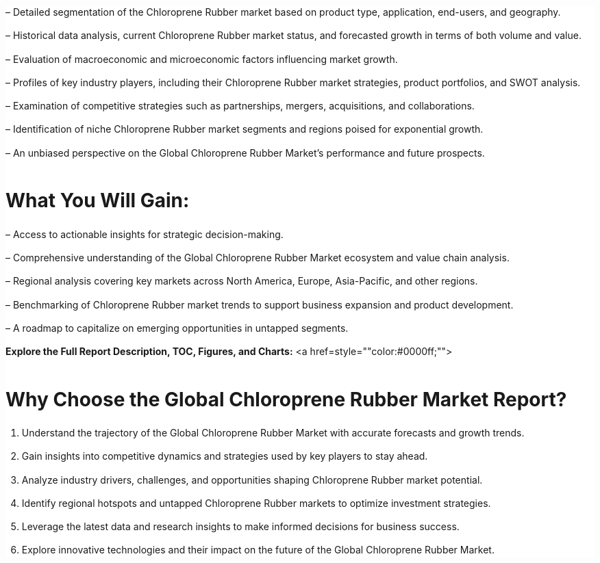 – Detailed segmentation of the Chloroprene Rubber market based on product type, application, end-users, and geography.

– Historical data analysis, current Chloroprene Rubber market status, and forecasted growth in terms of both volume and value.

– Evaluation of macroeconomic and microeconomic factors influencing market growth.

– Profiles of key industry players, including their Chloroprene Rubber market strategies, product portfolios, and SWOT analysis.

– Examination of competitive strategies such as partnerships, mergers, acquisitions, and collaborations.

– Identification of niche Chloroprene Rubber market segments and regions poised for exponential growth.

– An unbiased perspective on the Global Chloroprene Rubber Market’s performance and future prospects.

# <strong>What You Will Gain:</strong>

– Access to actionable insights for strategic decision-making.

– Comprehensive understanding of the Global Chloroprene Rubber Market ecosystem and value chain analysis.

– Regional analysis covering key markets across North America, Europe, Asia-Pacific, and other regions.

– Benchmarking of Chloroprene Rubber market trends to support business expansion and product development.

– A roadmap to capitalize on emerging opportunities in untapped segments.

<strong>Explore the Full Report Description, TOC, Figures, and Charts:</strong>
<a href=style=""color:#0000ff;""></a>

# <strong>Why Choose the Global Chloroprene Rubber Market Report?</strong>

1. Understand the trajectory of the Global Chloroprene Rubber Market with accurate forecasts and growth trends.

2. Gain insights into competitive dynamics and strategies used by key players to stay ahead.

3. Analyze industry drivers, challenges, and opportunities shaping Chloroprene Rubber market potential.

4. Identify regional hotspots and untapped Chloroprene Rubber markets to optimize investment strategies.

5. Leverage the latest data and research insights to make informed decisions for business success.

6. Explore innovative technologies and their impact on the future of the Global Chloroprene Rubber Market.
